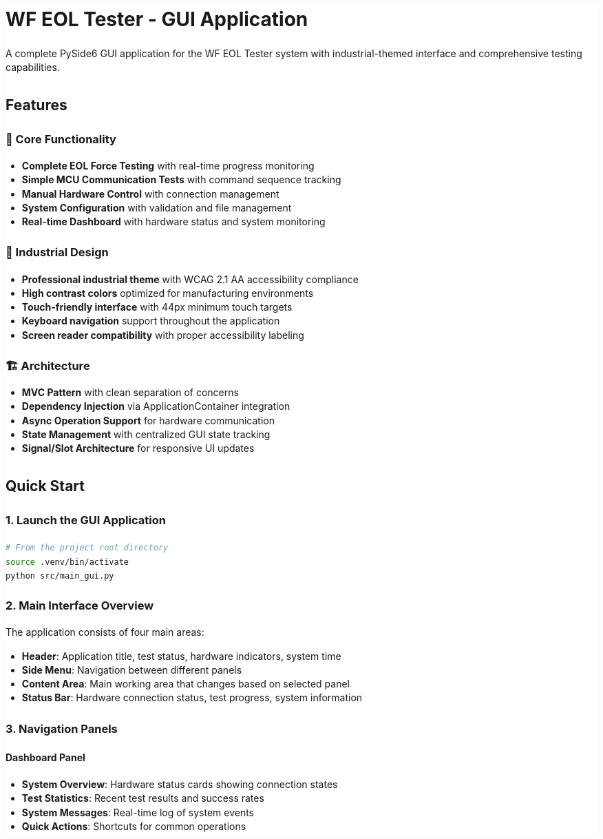 # WF EOL Tester - GUI Application

A complete PySide6 GUI application for the WF EOL Tester system with industrial-themed interface and comprehensive testing capabilities.

## Features

### 🎯 Core Functionality
- **Complete EOL Force Testing** with real-time progress monitoring
- **Simple MCU Communication Tests** with command sequence tracking
- **Manual Hardware Control** with connection management
- **System Configuration** with validation and file management
- **Real-time Dashboard** with hardware status and system monitoring

### 🎨 Industrial Design
- **Professional industrial theme** with WCAG 2.1 AA accessibility compliance
- **High contrast colors** optimized for manufacturing environments
- **Touch-friendly interface** with 44px minimum touch targets
- **Keyboard navigation** support throughout the application
- **Screen reader compatibility** with proper accessibility labeling

### 🏗️ Architecture
- **MVC Pattern** with clean separation of concerns
- **Dependency Injection** via ApplicationContainer integration
- **Async Operation Support** for hardware communication
- **State Management** with centralized GUI state tracking
- **Signal/Slot Architecture** for responsive UI updates

## Quick Start

### 1. Launch the GUI Application
```bash
# From the project root directory
source .venv/bin/activate
python src/main_gui.py
```

### 2. Main Interface Overview
The application consists of four main areas:

- **Header**: Application title, test status, hardware indicators, system time
- **Side Menu**: Navigation between different panels
- **Content Area**: Main working area that changes based on selected panel
- **Status Bar**: Hardware connection status, test progress, system information

### 3. Navigation Panels

#### Dashboard Panel
- **System Overview**: Hardware status cards showing connection states
- **Test Statistics**: Recent test results and success rates
- **System Messages**: Real-time log of system events
- **Quick Actions**: Shortcuts for common operations
